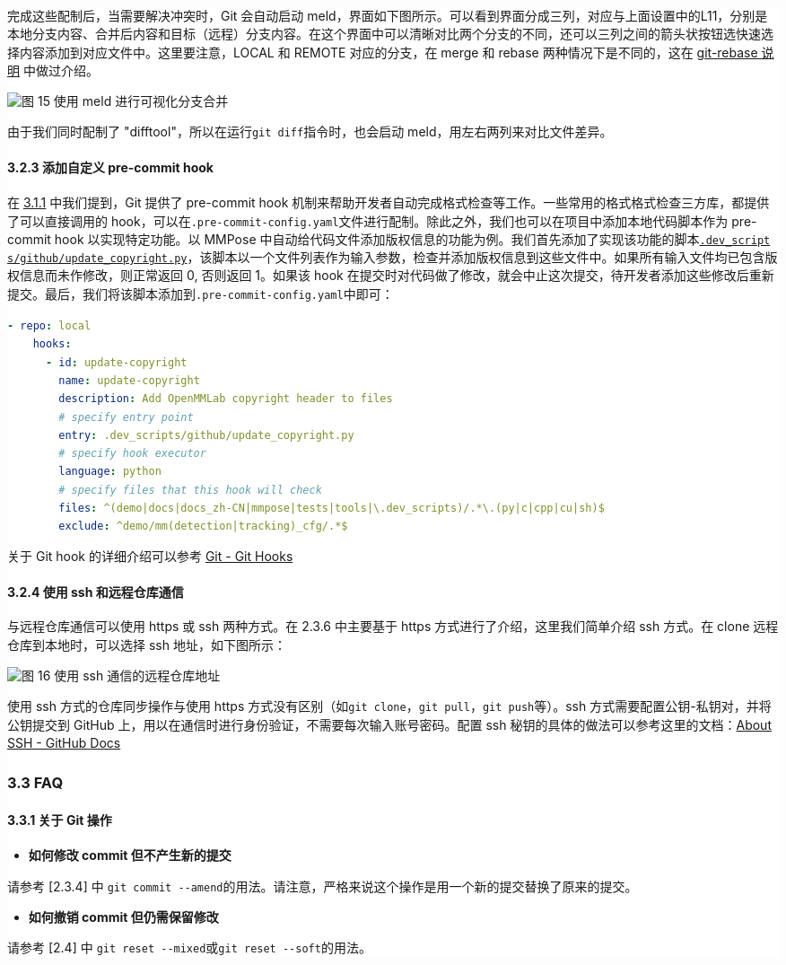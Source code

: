完成这些配制后，当需要解决冲突时，Git 会自动启动 meld，界面如下图所示。可以看到界面分成三列，对应与上面设置中的L11，分别是本地分支内容、合并后内容和目标（远程）分支内容。在这个界面中可以清晰对比两个分支的不同，还可以三列之间的箭头状按钮选快速选择内容添加到对应文件中。这里要注意，LOCAL 和 REMOTE 对应的分支，在 merge 和 rebase 两种情况下是不同的，这在 [git-rebase 说明](git.md#2.4-git-jin-jie-zhi-ling) 中做过介绍。

![图 15 使用 meld 进行可视化分支合并](https://cdn.vansin.top/picgo/segment\_anything/20230518204954.png)

由于我们同时配制了 "difftool"，所以在运行`git diff`指令时，也会启动 meld，用左右两列来对比文件差异。

#### **3.2.3 添加自定义 pre-commit hook**

在 [3.1.1](git.md#3.1.1-zhun-bei) 中我们提到，Git 提供了 pre-commit hook 机制来帮助开发者自动完成格式检查等工作。一些常用的格式格式检查三方库，都提供了可以直接调用的 hook，可以在`.pre-commit-config.yaml`文件进行配制。除此之外，我们也可以在项目中添加本地代码脚本作为 pre-commit hook 以实现特定功能。以 MMPose 中自动给代码文件添加版权信息的功能为例。我们首先添加了实现该功能的脚本[`.dev_scripts/github/update_copyright.py`](https://github.com/open-mmlab/mmpose/blob/master/.dev\_scripts/github/update\_copyright.py)，该脚本以一个文件列表作为输入参数，检查并添加版权信息到这些文件中。如果所有输入文件均已包含版权信息而未作修改，则正常返回 0, 否则返回 1。如果该 hook 在提交时对代码做了修改，就会中止这次提交，待开发者添加这些修改后重新提交。最后，我们将该脚本添加到`.pre-commit-config.yaml`中即可：

```yaml
- repo: local
    hooks:
      - id: update-copyright
        name: update-copyright
        description: Add OpenMMLab copyright header to files
        # specify entry point
        entry: .dev_scripts/github/update_copyright.py
        # specify hook executor
        language: python
        # specify files that this hook will check
        files: ^(demo|docs|docs_zh-CN|mmpose|tests|tools|\.dev_scripts)/.*\.(py|c|cpp|cu|sh)$
        exclude: ^demo/mm(detection|tracking)_cfg/.*$
```

关于 Git hook 的详细介绍可以参考 [Git - Git Hooks](https://git-scm.com/book/en/v2/Customizing-Git-Git-Hooks)

#### **3.2.4 使用 ssh 和远程仓库通信**

与远程仓库通信可以使用 https 或 ssh 两种方式。在 2.3.6 中主要基于 https 方式进行了介绍，这里我们简单介绍 ssh 方式。在 clone 远程仓库到本地时，可以选择 ssh 地址，如下图所示：

![图 16 使用 ssh 通信的远程仓库地址](https://cdn.vansin.top/picgo/segment\_anything/20230518205111.png)

使用 ssh 方式的仓库同步操作与使用 https 方式没有区别（如`git clone`，`git pull`，`git push`等）。ssh 方式需要配置公钥-私钥对，并将公钥提交到 GitHub 上，用以在通信时进行身份验证，不需要每次输入账号密码。配置 ssh 秘钥的具体的做法可以参考这里的文档：[About SSH - GitHub Docs](https://docs.github.com/en/authentication/connecting-to-github-with-ssh/about-ssh)

### 3.3 FAQ

#### **3.3.1 关于 Git 操作**

* **如何修改 commit 但不产生新的提交**

请参考 \[2.3.4] 中 `git commit --amend`的用法。请注意，严格来说这个操作是用一个新的提交替换了原来的提交。

* **如何撤销 commit 但仍需保留修改**

请参考 \[2.4] 中 `git reset --mixed`或`git reset --soft`的用法。

